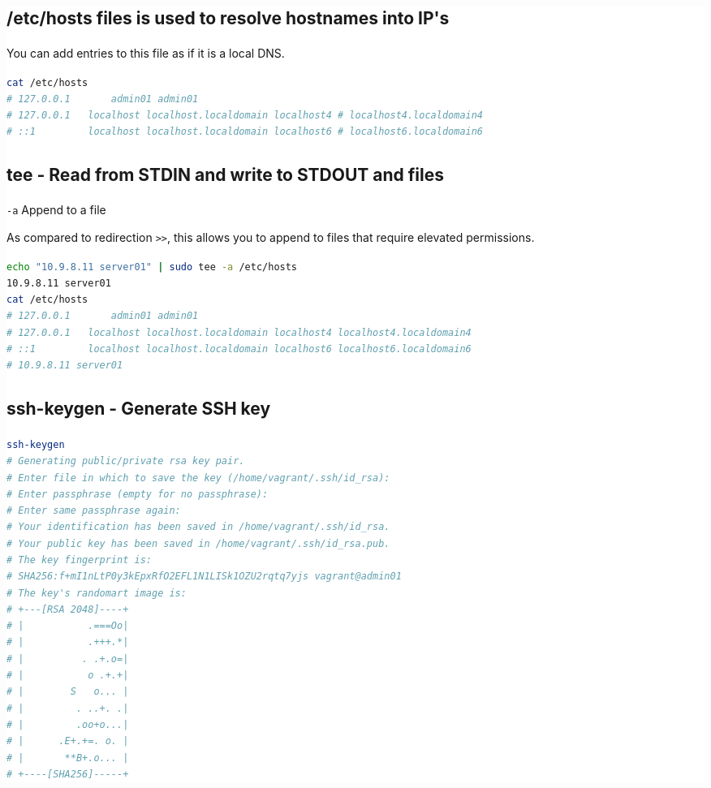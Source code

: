 ## /etc/hosts files is used to resolve hostnames into IP's

You can add entries to this file as if it is a local DNS.

```bash
cat /etc/hosts
# 127.0.0.1       admin01 admin01
# 127.0.0.1   localhost localhost.localdomain localhost4 # localhost4.localdomain4
# ::1         localhost localhost.localdomain localhost6 # localhost6.localdomain6
```

## tee - Read from STDIN and write to STDOUT and files

`-a` Append to a file

As compared to redirection `>>`, this allows you to append to files
that require elevated permissions.

```bash
echo "10.9.8.11 server01" | sudo tee -a /etc/hosts
10.9.8.11 server01
cat /etc/hosts
# 127.0.0.1       admin01 admin01
# 127.0.0.1   localhost localhost.localdomain localhost4 localhost4.localdomain4
# ::1         localhost localhost.localdomain localhost6 localhost6.localdomain6
# 10.9.8.11 server01
```

## ssh-keygen - Generate SSH key

```bash
ssh-keygen
# Generating public/private rsa key pair.
# Enter file in which to save the key (/home/vagrant/.ssh/id_rsa): 
# Enter passphrase (empty for no passphrase): 
# Enter same passphrase again: 
# Your identification has been saved in /home/vagrant/.ssh/id_rsa.
# Your public key has been saved in /home/vagrant/.ssh/id_rsa.pub.
# The key fingerprint is:
# SHA256:f+mI1nLtP0y3kEpxRfO2EFL1N1LISk1OZU2rqtq7yjs vagrant@admin01
# The key's randomart image is:
# +---[RSA 2048]----+
# |           .===Oo|
# |           .+++.*|
# |          . .+.o=|
# |           o .+.+|
# |        S   o... |
# |         . ..+. .|
# |         .oo+o...|
# |      .E+.+=. o. |
# |       **B+.o... |
# +----[SHA256]-----+
```
